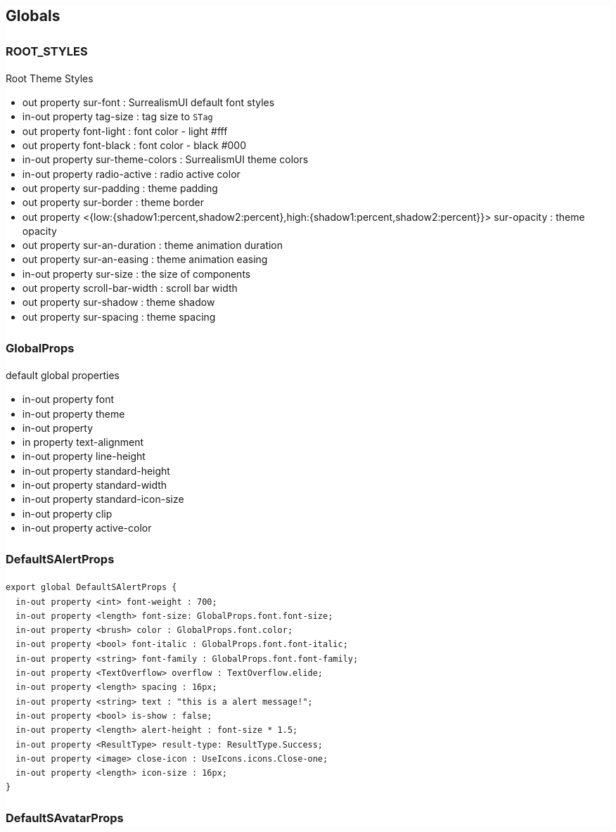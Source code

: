 ## Globals

### ROOT_STYLES

Root Theme Styles

- out property <FontProps> sur-font : SurrealismUI default font styles
- in-out property <length> tag-size : tag size to `STag`
- out property <brush> font-light : font color - light #fff
- out property <brush> font-black : font color - black #000
- in-out property <ThemeColor> sur-theme-colors : SurrealismUI theme colors
- in-out property <brush> radio-active : radio active color
- out property <ThemePadding> sur-padding : theme padding
- out property <ThemeBorder> sur-border : theme border
- out property <{low:{shadow1:percent,shadow2:percent},high:{shadow1:percent,shadow2:percent}}> sur-opacity : theme opacity
- out property <duration> sur-an-duration : theme animation duration
- out property <easing> sur-an-easing : theme animation easing
- in-out property <SizeProps> sur-size : the size of components
- out property <length> scroll-bar-width : scroll bar width
- out property <ThemeShadow> sur-shadow : theme shadow
- out property <ThemeSpace> sur-spacing : theme spacing

### GlobalProps

default global properties

- in-out property <FontProps> font
- in-out property <Themes> theme
- in-out property <TextActionProps>
- in property <TextAlignmentProps> text-alignment
- in-out property <length> line-height
- in-out property <length> standard-height
- in-out property <length> standard-width
- in-out property <length> standard-icon-size
- in-out property <bool> clip
- in-out property <brush> active-color

### DefaultSAlertProps

```
export global DefaultSAlertProps {
  in-out property <int> font-weight : 700;
  in-out property <length> font-size: GlobalProps.font.font-size;
  in-out property <brush> color : GlobalProps.font.color;
  in-out property <bool> font-italic : GlobalProps.font.font-italic;
  in-out property <string> font-family : GlobalProps.font.font-family;
  in-out property <TextOverflow> overflow : TextOverflow.elide;
  in-out property <length> spacing : 16px;
  in-out property <string> text : "this is a alert message!";
  in-out property <bool> is-show : false;
  in-out property <length> alert-height : font-size * 1.5;
  in-out property <ResultType> result-type: ResultType.Success;
  in-out property <image> close-icon : UseIcons.icons.Close-one;
  in-out property <length> icon-size : 16px;
}
```
### DefaultSAvatarProps
